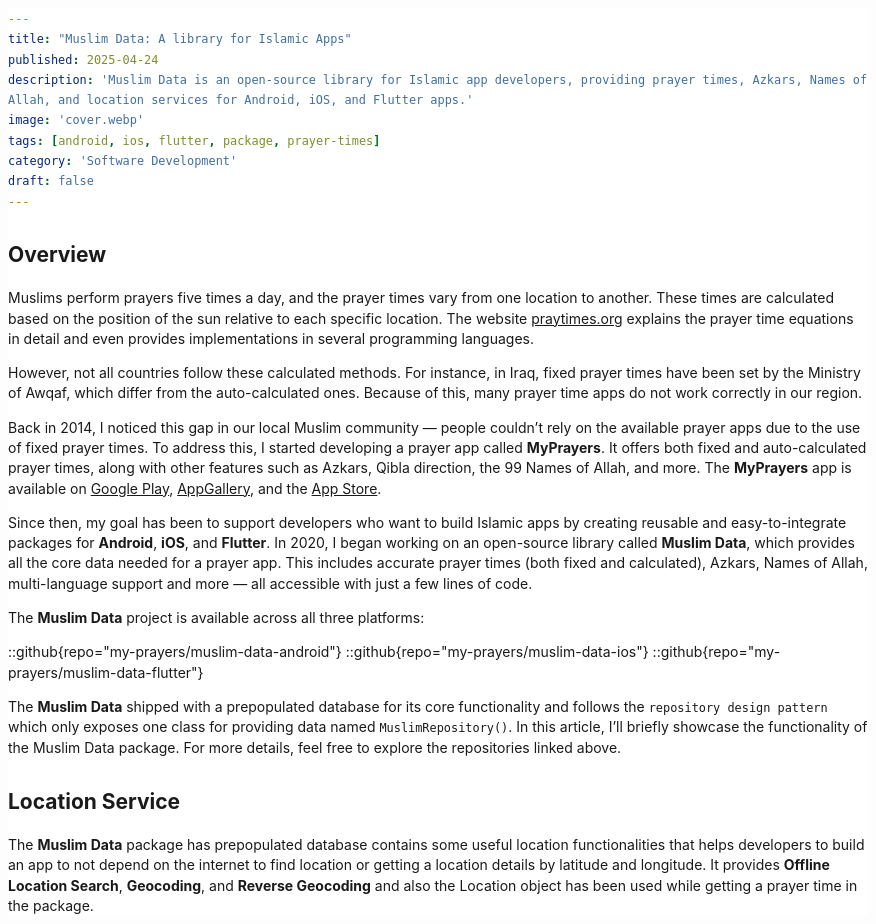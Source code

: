 ```yaml
---
title: "Muslim Data: A library for Islamic Apps"
published: 2025-04-24
description: 'Muslim Data is an open-source library for Islamic app developers, providing prayer times, Azkars, Names of Allah, and location services for Android, iOS, and Flutter apps.'
image: 'cover.webp'
tags: [android, ios, flutter, package, prayer-times]
category: 'Software Development'
draft: false
---
```


## Overview

Muslims perform prayers five times a day, and the prayer times vary from one location to another. These times are calculated based on the position of the sun relative to each specific location. The website [praytimes.org](https://praytimes.org) explains the prayer time equations in detail and even provides implementations in several programming languages.

However, not all countries follow these calculated methods. For instance, in Iraq, fixed prayer times have been set by the Ministry of Awqaf, which differ from the auto-calculated ones. Because of this, many prayer time apps do not work correctly in our region.

Back in 2014, I noticed this gap in our local Muslim community — people couldn’t rely on the available prayer apps due to the use of fixed prayer times. To address this, I started developing a prayer app called **MyPrayers**. It offers both fixed and auto-calculated prayer times, along with other features such as Azkars, Qibla direction, the 99 Names of Allah, and more. The **MyPrayers** app is available on [Google Play](https://play.google.com/store/apps/details?id=com.kosratdahmad.myprayers&pcampaignid=web_share), [AppGallery](https://appgallery.huawei.com/app/C101066833), and the [App Store](https://apps.apple.com/us/app/my-prayers/id1390015257).

Since then, my goal has been to support developers who want to build Islamic apps by creating reusable and easy-to-integrate packages for **Android**, **iOS**, and **Flutter**. In 2020, I began working on an open-source library called **Muslim Data**, which provides all the core data needed for a prayer app. This includes accurate prayer times (both fixed and calculated), Azkars, Names of Allah, multi-language support and more — all accessible with just a few lines of code.

The **Muslim Data** project is available across all three platforms:

::github{repo="my-prayers/muslim-data-android"}
::github{repo="my-prayers/muslim-data-ios"}
::github{repo="my-prayers/muslim-data-flutter"}

The **Muslim Data** shipped with a prepopulated database for its core functionality and follows the `repository design pattern` which only exposes one class for providing data named `MuslimRepository()`. In this article, I’ll briefly showcase the functionality of the Muslim Data package. For more details, feel free to explore the repositories linked above.

## Location Service

The **Muslim Data** package has prepopulated database contains some useful location functionalities that helps developers to build an app to not depend on the internet to find location or getting a location details by latitude and longitude. It provides **Offline Location Search**, **Geocoding**, and **Reverse Geocoding** and also the Location object has been used while getting a prayer time in the package. 
